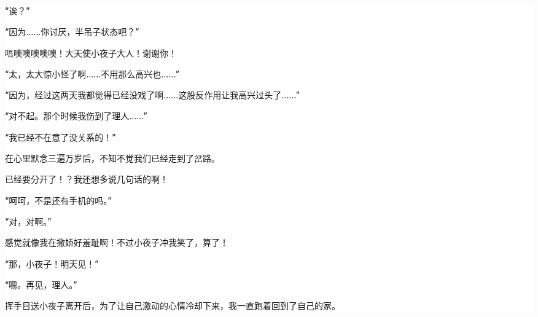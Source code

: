 “诶？”

“因为……你讨厌，半吊子状态吧？”

唔噢噢噢噢噢！大天使小夜子大人！谢谢你！

“太，太大惊小怪了啊……不用那么高兴也……”

“因为，经过这两天我都觉得已经没戏了啊……这股反作用让我高兴过头了……”

“对不起。那个时候我伤到了理人……”

“我已经不在意了没关系的！”

在心里默念三遍万岁后，不知不觉我们已经走到了岔路。

已经要分开了！？我还想多说几句话的啊！

“呵呵，不是还有手机的吗。”

“对，对啊。”

感觉就像我在撒娇好羞耻啊！不过小夜子冲我笑了，算了！

“那，小夜子！明天见！”

“嗯。再见，理人。”

挥手目送小夜子离开后，为了让自己激动的心情冷却下来，我一直跑着回到了自己的家。


